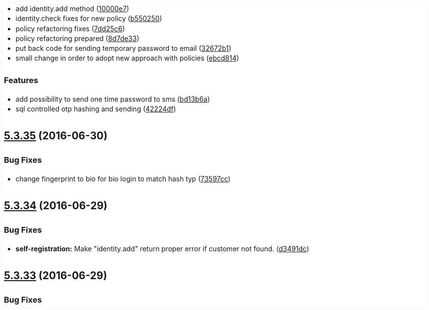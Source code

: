 * add identity.add method ([10000e7](https://git.softwaregroup-bg.com/ut5/ut-identity/commit/10000e7))
* identity.check fixes for new policy ([b550250](https://git.softwaregroup-bg.com/ut5/ut-identity/commit/b550250))
* policy refactoring fixes ([7dd25c6](https://git.softwaregroup-bg.com/ut5/ut-identity/commit/7dd25c6))
* policy refactoring prepared ([8d7de33](https://git.softwaregroup-bg.com/ut5/ut-identity/commit/8d7de33))
* put back code for sending temporary password to email ([32672b1](https://git.softwaregroup-bg.com/ut5/ut-identity/commit/32672b1))
* small change in order to adopt new approach with policies ([ebcd814](https://git.softwaregroup-bg.com/ut5/ut-identity/commit/ebcd814))


### Features

* add possibility to send one time password to sms ([bd13b6a](https://git.softwaregroup-bg.com/ut5/ut-identity/commit/bd13b6a))
* sql controlled otp hashing and sending ([42224df](https://git.softwaregroup-bg.com/ut5/ut-identity/commit/42224df))



<a name="5.3.35"></a>
## [5.3.35](https://git.softwaregroup-bg.com/ut5/ut-identity/compare/v5.3.34...v5.3.35) (2016-06-30)


### Bug Fixes

* change fingerprint to bio for bio login to match hash typ ([73597cc](https://git.softwaregroup-bg.com/ut5/ut-identity/commit/73597cc))



<a name="5.3.34"></a>
## [5.3.34](https://git.softwaregroup-bg.com/ut5/ut-identity/compare/v5.3.33...v5.3.34) (2016-06-29)


### Bug Fixes

* **self-registration:** Make "identity.add" return proper error if customer not found. ([d3491dc](https://git.softwaregroup-bg.com/ut5/ut-identity/commit/d3491dc))



<a name="5.3.33"></a>
## [5.3.33](https://git.softwaregroup-bg.com/ut5/ut-identity/compare/v5.3.32...v5.3.33) (2016-06-29)


### Bug Fixes
